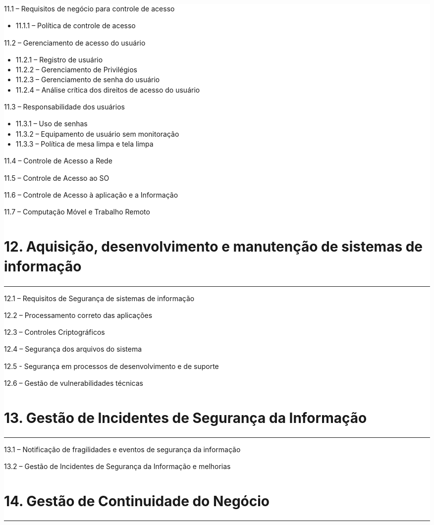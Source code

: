 
11.1 – Requisitos de negócio para controle de acesso
  - 11.1.1 – Política de controle de acesso

11.2 – Gerenciamento de acesso do usuário
  - 11.2.1 – Registro de usuário
  - 11.2.2 – Gerenciamento de Privilégios
  - 11.2.3 – Gerenciamento de senha do usuário
  - 11.2.4 – Análise crítica dos direitos de acesso do usuário

11.3 – Responsabilidade dos usuários
  - 11.3.1 – Uso de senhas
  - 11.3.2 – Equipamento de usuário sem monitoração
  - 11.3.3 – Política de mesa limpa e tela limpa

11.4 – Controle de Acesso a Rede

11.5 – Controle de Acesso ao SO

11.6 – Controle de Acesso à aplicação e a Informação

11.7 – Computação Móvel e Trabalho Remoto



# 12. Aquisição, desenvolvimento e manutenção de sistemas de informação
-----


12.1 – Requisitos de Segurança de sistemas de informação

12.2 – Processamento correto das aplicações

12.3 – Controles Criptográficos

12.4 – Segurança dos arquivos do sistema

12.5 - Segurança em processos de desenvolvimento e de
suporte

12.6 – Gestão de vulnerabilidades técnicas



# 13. Gestão de Incidentes de Segurança da Informação
-----


13.1 – Notificação de fragilidades e eventos de segurança
da informação

13.2 – Gestão de Incidentes de Segurança da Informação e
melhorias



# 14. Gestão de Continuidade do Negócio
-----
